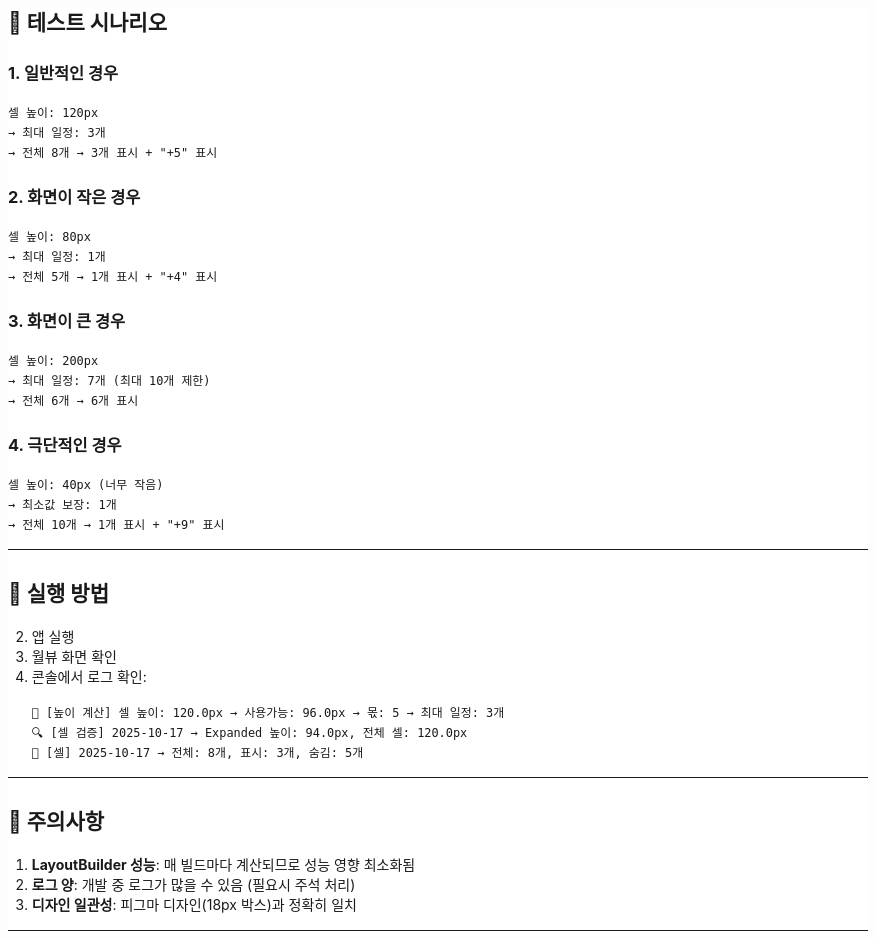 
## 📝 테스트 시나리오

### 1. 일반적인 경우
```
셀 높이: 120px
→ 최대 일정: 3개
→ 전체 8개 → 3개 표시 + "+5" 표시
```

### 2. 화면이 작은 경우
```
셀 높이: 80px
→ 최대 일정: 1개
→ 전체 5개 → 1개 표시 + "+4" 표시
```

### 3. 화면이 큰 경우
```
셀 높이: 200px
→ 최대 일정: 7개 (최대 10개 제한)
→ 전체 6개 → 6개 표시
```

### 4. 극단적인 경우
```
셀 높이: 40px (너무 작음)
→ 최소값 보장: 1개
→ 전체 10개 → 1개 표시 + "+9" 표시
```

---

## 🚀 실행 방법

2. 앱 실행
3. 월뷰 화면 확인
4. 콘솔에서 로그 확인:
   ```
   📐 [높이 계산] 셀 높이: 120.0px → 사용가능: 96.0px → 몫: 5 → 최대 일정: 3개
   🔍 [셀 검증] 2025-10-17 → Expanded 높이: 94.0px, 전체 셀: 120.0px
   📅 [셀] 2025-10-17 → 전체: 8개, 표시: 3개, 숨김: 5개
   ```

---

## 📌 주의사항

1. **LayoutBuilder 성능**: 매 빌드마다 계산되므로 성능 영향 최소화됨
2. **로그 양**: 개발 중 로그가 많을 수 있음 (필요시 주석 처리)
3. **디자인 일관성**: 피그마 디자인(18px 박스)과 정확히 일치

---